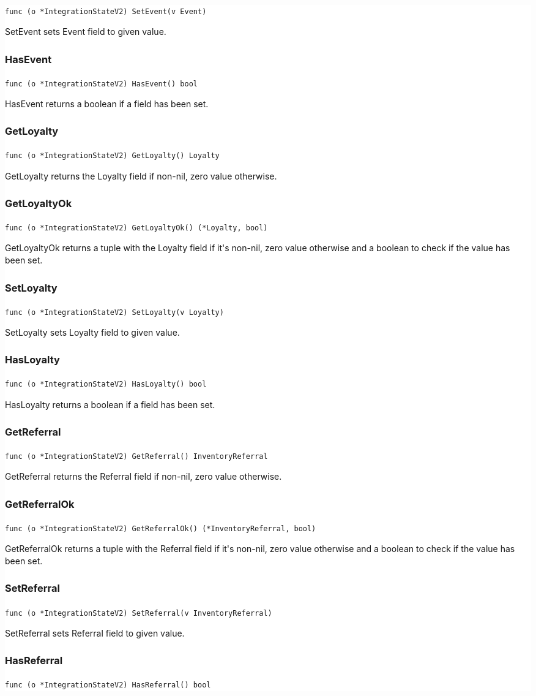 `func (o *IntegrationStateV2) SetEvent(v Event)`

SetEvent sets Event field to given value.

### HasEvent

`func (o *IntegrationStateV2) HasEvent() bool`

HasEvent returns a boolean if a field has been set.

### GetLoyalty

`func (o *IntegrationStateV2) GetLoyalty() Loyalty`

GetLoyalty returns the Loyalty field if non-nil, zero value otherwise.

### GetLoyaltyOk

`func (o *IntegrationStateV2) GetLoyaltyOk() (*Loyalty, bool)`

GetLoyaltyOk returns a tuple with the Loyalty field if it's non-nil, zero value otherwise
and a boolean to check if the value has been set.

### SetLoyalty

`func (o *IntegrationStateV2) SetLoyalty(v Loyalty)`

SetLoyalty sets Loyalty field to given value.

### HasLoyalty

`func (o *IntegrationStateV2) HasLoyalty() bool`

HasLoyalty returns a boolean if a field has been set.

### GetReferral

`func (o *IntegrationStateV2) GetReferral() InventoryReferral`

GetReferral returns the Referral field if non-nil, zero value otherwise.

### GetReferralOk

`func (o *IntegrationStateV2) GetReferralOk() (*InventoryReferral, bool)`

GetReferralOk returns a tuple with the Referral field if it's non-nil, zero value otherwise
and a boolean to check if the value has been set.

### SetReferral

`func (o *IntegrationStateV2) SetReferral(v InventoryReferral)`

SetReferral sets Referral field to given value.

### HasReferral

`func (o *IntegrationStateV2) HasReferral() bool`
